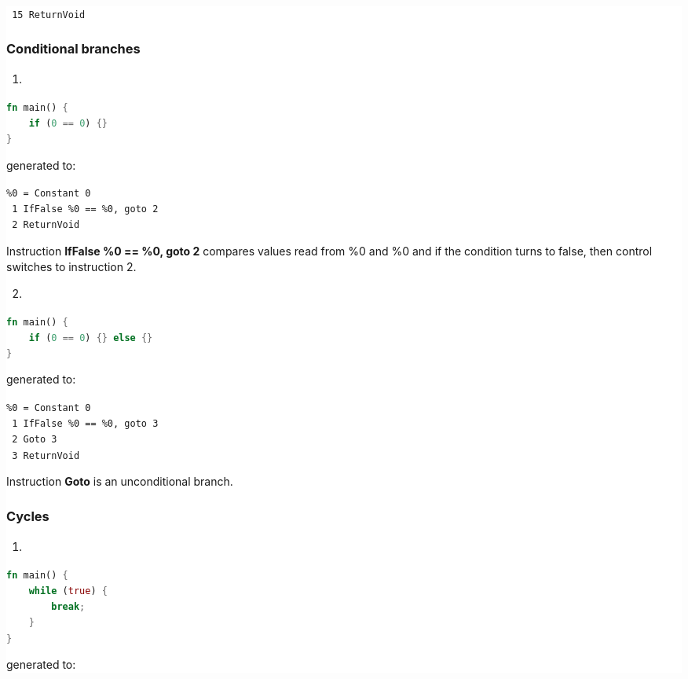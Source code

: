 ```
 15 ReturnVoid
```

### Conditional branches

1)

```rust
fn main() {
    if (0 == 0) {}
}
```

generated to:

```
%0 = Constant 0
 1 IfFalse %0 == %0, goto 2
 2 ReturnVoid
```

Instruction **IfFalse %0 == %0, goto 2** compares values read from %0 and %0 and if the condition turns to false,
then control switches to instruction 2.

2)

```rust
fn main() {
    if (0 == 0) {} else {}
}
```

generated to:

```
%0 = Constant 0
 1 IfFalse %0 == %0, goto 3
 2 Goto 3
 3 ReturnVoid
```

Instruction **Goto** is an unconditional branch.

### Cycles

1)

```rust
fn main() {
    while (true) {
        break;
    }
}
```

generated to:
